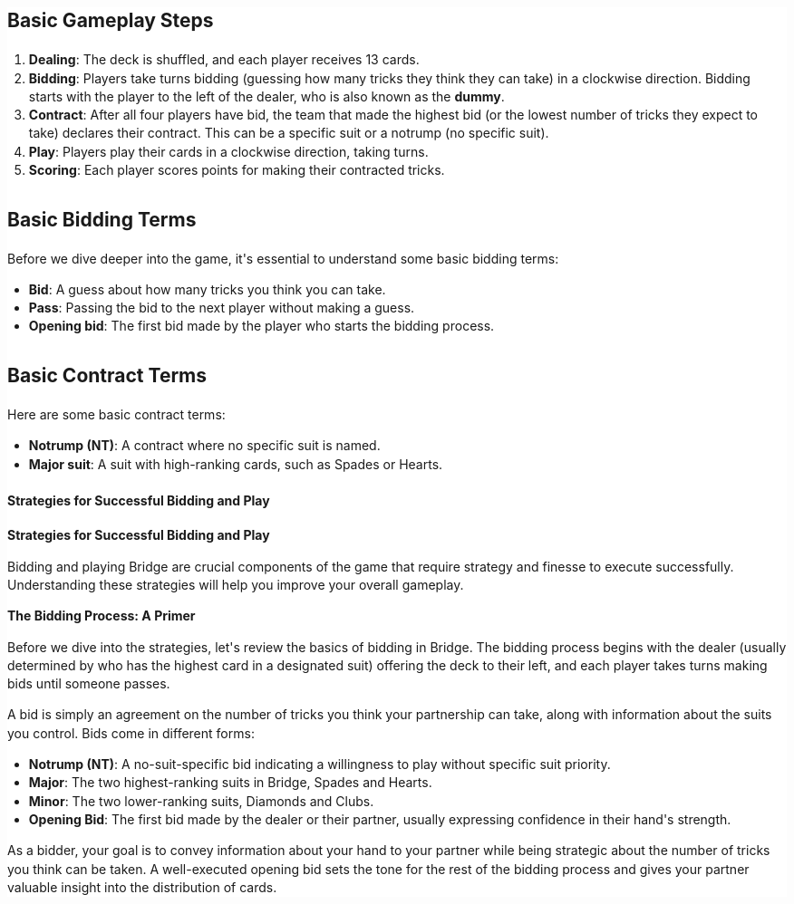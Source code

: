 **Basic Gameplay Steps**
-------------------------

1.  **Dealing**: The deck is shuffled, and each player receives 13 cards.
2.  **Bidding**: Players take turns bidding (guessing how many tricks they think they can take) in a clockwise direction. Bidding starts with the player to the left of the dealer, who is also known as the **dummy**.
3.  **Contract**: After all four players have bid, the team that made the highest bid (or the lowest number of tricks they expect to take) declares their contract. This can be a specific suit or a notrump (no specific suit).
4.  **Play**: Players play their cards in a clockwise direction, taking turns.
5.  **Scoring**: Each player scores points for making their contracted tricks.

**Basic Bidding Terms**
-------------------------

Before we dive deeper into the game, it's essential to understand some basic bidding terms:

*   **Bid**: A guess about how many tricks you think you can take.
*   **Pass**: Passing the bid to the next player without making a guess.
*   **Opening bid**: The first bid made by the player who starts the bidding process.

**Basic Contract Terms**
-------------------------

Here are some basic contract terms:

*   **Notrump (NT)**: A contract where no specific suit is named.
*   **Major suit**: A suit with high-ranking cards, such as Spades or Hearts.

#### Strategies for Successful Bidding and Play
**Strategies for Successful Bidding and Play**

Bidding and playing Bridge are crucial components of the game that require strategy and finesse to execute successfully. Understanding these strategies will help you improve your overall gameplay.

**The Bidding Process: A Primer**

Before we dive into the strategies, let's review the basics of bidding in Bridge. The bidding process begins with the dealer (usually determined by who has the highest card in a designated suit) offering the deck to their left, and each player takes turns making bids until someone passes.

A bid is simply an agreement on the number of tricks you think your partnership can take, along with information about the suits you control. Bids come in different forms:

* **Notrump (NT)**: A no-suit-specific bid indicating a willingness to play without specific suit priority.
* **Major**: The two highest-ranking suits in Bridge, Spades and Hearts.
* **Minor**: The two lower-ranking suits, Diamonds and Clubs.
* **Opening Bid**: The first bid made by the dealer or their partner, usually expressing confidence in their hand's strength.

As a bidder, your goal is to convey information about your hand to your partner while being strategic about the number of tricks you think can be taken. A well-executed opening bid sets the tone for the rest of the bidding process and gives your partner valuable insight into the distribution of cards.
